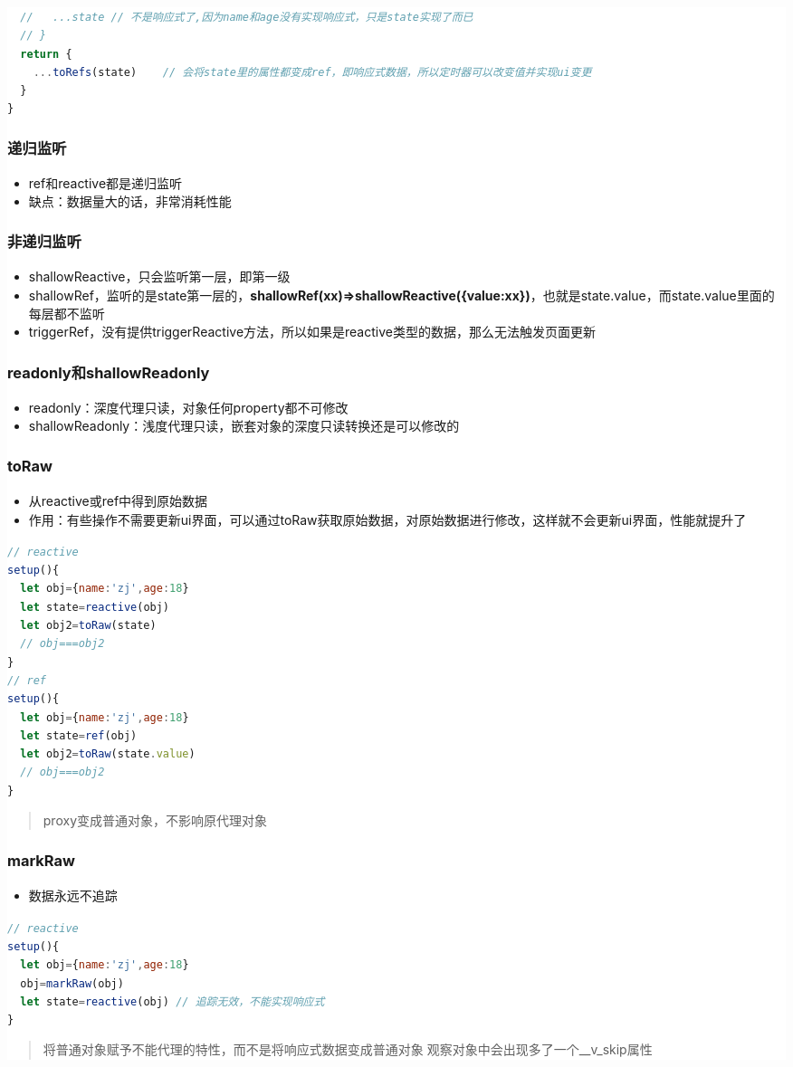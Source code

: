 ```javascript
  //   ...state // 不是响应式了,因为name和age没有实现响应式，只是state实现了而已
  // }
  return {
    ...toRefs(state)    // 会将state里的属性都变成ref，即响应式数据，所以定时器可以改变值并实现ui变更
  }
}
```

### 递归监听
- ref和reactive都是递归监听
- 缺点：数据量大的话，非常消耗性能

### 非递归监听
- shallowReactive，只会监听第一层，即第一级
- shallowRef，监听的是state第一层的，**shallowRef(xx)=>shallowReactive({value:xx})**，也就是state.value，而state.value里面的每层都不监听
- triggerRef，没有提供triggerReactive方法，所以如果是reactive类型的数据，那么无法触发页面更新

### readonly和shallowReadonly
- readonly：深度代理只读，对象任何property都不可修改
- shallowReadonly：浅度代理只读，嵌套对象的深度只读转换还是可以修改的

### toRaw
- 从reactive或ref中得到原始数据
- 作用：有些操作不需要更新ui界面，可以通过toRaw获取原始数据，对原始数据进行修改，这样就不会更新ui界面，性能就提升了
```javascript
// reactive
setup(){
  let obj={name:'zj',age:18}
  let state=reactive(obj)
  let obj2=toRaw(state)
  // obj===obj2
}
// ref
setup(){
  let obj={name:'zj',age:18}
  let state=ref(obj)
  let obj2=toRaw(state.value)
  // obj===obj2
}
```
> proxy变成普通对象，不影响原代理对象

### markRaw
- 数据永远不追踪
```javascript
// reactive
setup(){
  let obj={name:'zj',age:18}
  obj=markRaw(obj)  
  let state=reactive(obj) // 追踪无效，不能实现响应式
}
```
> 将普通对象赋予不能代理的特性，而不是将响应式数据变成普通对象
> 观察对象中会出现多了一个__v_skip属性
